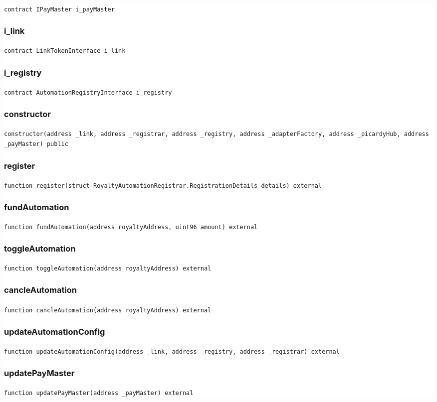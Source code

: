 ```solidity
contract IPayMaster i_payMaster
```

### i_link

```solidity
contract LinkTokenInterface i_link
```

### i_registry

```solidity
contract AutomationRegistryInterface i_registry
```

### constructor

```solidity
constructor(address _link, address _registrar, address _registry, address _adapterFactory, address _picardyHub, address _payMaster) public
```

### register

```solidity
function register(struct RoyaltyAutomationRegistrar.RegistrationDetails details) external
```

### fundAutomation

```solidity
function fundAutomation(address royaltyAddress, uint96 amount) external
```

### toggleAutomation

```solidity
function toggleAutomation(address royaltyAddress) external
```

### cancleAutomation

```solidity
function cancleAutomation(address royaltyAddress) external
```

### updateAutomationConfig

```solidity
function updateAutomationConfig(address _link, address _registry, address _registrar) external
```

### updatePayMaster

```solidity
function updatePayMaster(address _payMaster) external
```
